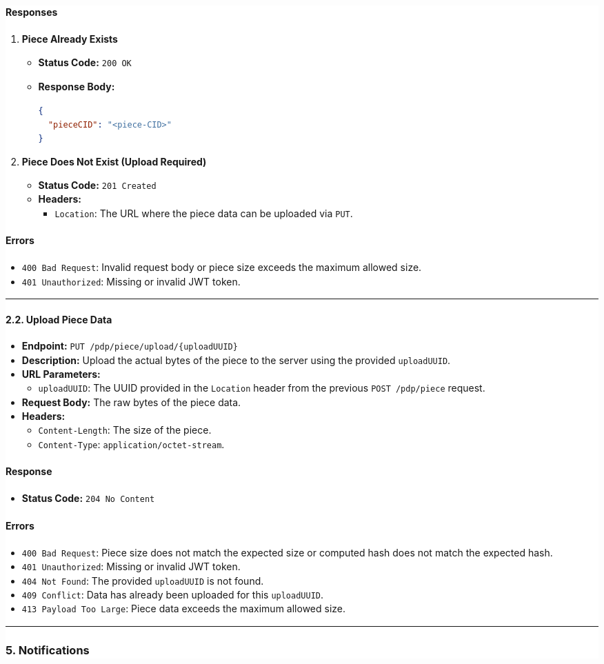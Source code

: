 #### Responses

1. **Piece Already Exists**

    - **Status Code:** `200 OK`
    - **Response Body:**

      ```json
      {
        "pieceCID": "<piece-CID>"
      }
      ```

2. **Piece Does Not Exist (Upload Required)**

    - **Status Code:** `201 Created`
    - **Headers:**
        - `Location`: The URL where the piece data can be uploaded via `PUT`.

#### Errors

- `400 Bad Request`: Invalid request body or piece size exceeds the maximum allowed size.
- `401 Unauthorized`: Missing or invalid JWT token.

---

#### 2.2. Upload Piece Data

- **Endpoint:** `PUT /pdp/piece/upload/{uploadUUID}`
- **Description:** Upload the actual bytes of the piece to the server using the provided `uploadUUID`.
- **URL Parameters:**
    - `uploadUUID`: The UUID provided in the `Location` header from the previous `POST /pdp/piece` request.
- **Request Body:** The raw bytes of the piece data.
- **Headers:**
    - `Content-Length`: The size of the piece.
    - `Content-Type`: `application/octet-stream`.

#### Response

- **Status Code:** `204 No Content`

#### Errors

- `400 Bad Request`: Piece size does not match the expected size or computed hash does not match the expected hash.
- `401 Unauthorized`: Missing or invalid JWT token.
- `404 Not Found`: The provided `uploadUUID` is not found.
- `409 Conflict`: Data has already been uploaded for this `uploadUUID`.
- `413 Payload Too Large`: Piece data exceeds the maximum allowed size.

---

### 5. Notifications
